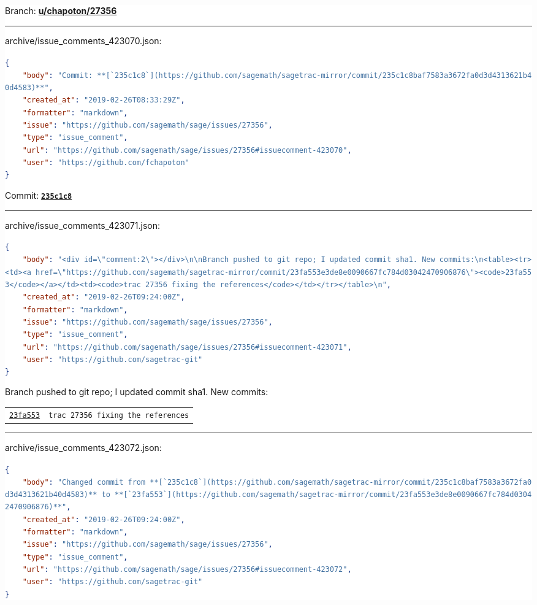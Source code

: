 Branch: **[u/chapoton/27356](https://github.com/sagemath/sagetrac-mirror/tree/u/chapoton/27356)**



---

archive/issue_comments_423070.json:
```json
{
    "body": "Commit: **[`235c1c8`](https://github.com/sagemath/sagetrac-mirror/commit/235c1c8baf7583a3672fa0d3d4313621b40d4583)**",
    "created_at": "2019-02-26T08:33:29Z",
    "formatter": "markdown",
    "issue": "https://github.com/sagemath/sage/issues/27356",
    "type": "issue_comment",
    "url": "https://github.com/sagemath/sage/issues/27356#issuecomment-423070",
    "user": "https://github.com/fchapoton"
}
```

Commit: **[`235c1c8`](https://github.com/sagemath/sagetrac-mirror/commit/235c1c8baf7583a3672fa0d3d4313621b40d4583)**



---

archive/issue_comments_423071.json:
```json
{
    "body": "<div id=\"comment:2\"></div>\n\nBranch pushed to git repo; I updated commit sha1. New commits:\n<table><tr><td><a href=\"https://github.com/sagemath/sagetrac-mirror/commit/23fa553e3de8e0090667fc784d03042470906876\"><code>23fa553</code></a></td><td><code>trac 27356 fixing the references</code></td></tr></table>\n",
    "created_at": "2019-02-26T09:24:00Z",
    "formatter": "markdown",
    "issue": "https://github.com/sagemath/sage/issues/27356",
    "type": "issue_comment",
    "url": "https://github.com/sagemath/sage/issues/27356#issuecomment-423071",
    "user": "https://github.com/sagetrac-git"
}
```

<div id="comment:2"></div>

Branch pushed to git repo; I updated commit sha1. New commits:
<table><tr><td><a href="https://github.com/sagemath/sagetrac-mirror/commit/23fa553e3de8e0090667fc784d03042470906876"><code>23fa553</code></a></td><td><code>trac 27356 fixing the references</code></td></tr></table>




---

archive/issue_comments_423072.json:
```json
{
    "body": "Changed commit from **[`235c1c8`](https://github.com/sagemath/sagetrac-mirror/commit/235c1c8baf7583a3672fa0d3d4313621b40d4583)** to **[`23fa553`](https://github.com/sagemath/sagetrac-mirror/commit/23fa553e3de8e0090667fc784d03042470906876)**",
    "created_at": "2019-02-26T09:24:00Z",
    "formatter": "markdown",
    "issue": "https://github.com/sagemath/sage/issues/27356",
    "type": "issue_comment",
    "url": "https://github.com/sagemath/sage/issues/27356#issuecomment-423072",
    "user": "https://github.com/sagetrac-git"
}
```
